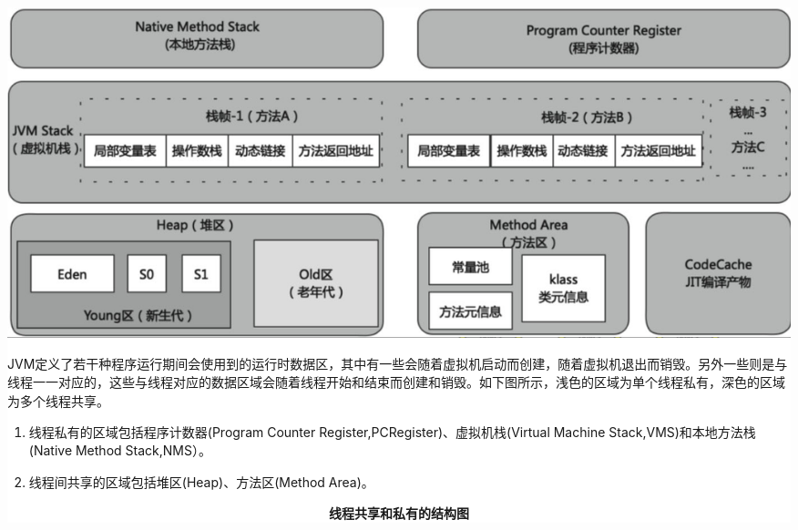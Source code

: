![image-20241103131048356](images/image-20241103131048356.png)

​	JVM定义了若干种程序运行期间会使用到的运行时数据区，其中有一些会随着虚拟机启动而创建，随着虚拟机退出而销毁。另外一些则是与线程一一对应的，这些与线程对应的数据区域会随着线程开始和结束而创建和销毁。如下图所示，浅色的区域为单个线程私有，深色的区域为多个线程共享。

1. 线程私有的区域包括程序计数器(Program Counter Register,PCRegister)、虚拟机栈(Virtual Machine Stack,VMS)和本地方法栈(Native Method Stack,NMS）。

2. 线程间共享的区域包括堆区(Heap)、方法区(Method Area)。

<div style="text-align:center;font-weight:bold;">线程共享和私有的结构图</div>
